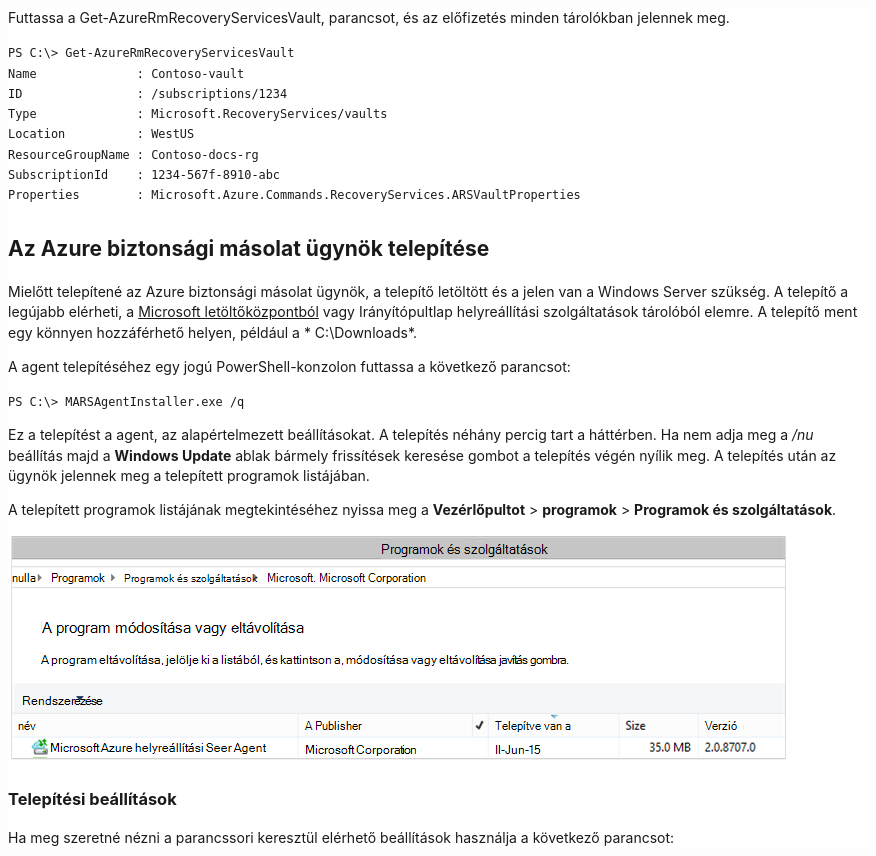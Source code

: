 Futtassa a Get-AzureRmRecoveryServicesVault, parancsot, és az előfizetés minden tárolókban jelennek meg.

```
PS C:\> Get-AzureRmRecoveryServicesVault
Name              : Contoso-vault
ID                : /subscriptions/1234
Type              : Microsoft.RecoveryServices/vaults
Location          : WestUS
ResourceGroupName : Contoso-docs-rg
SubscriptionId    : 1234-567f-8910-abc
Properties        : Microsoft.Azure.Commands.RecoveryServices.ARSVaultProperties
```


## <a name="installing-the-azure-backup-agent"></a>Az Azure biztonsági másolat ügynök telepítése
Mielőtt telepítené az Azure biztonsági másolat ügynök, a telepítő letöltött és a jelen van a Windows Server szükség. A telepítő a legújabb elérheti, a [Microsoft letöltőközpontból](http://aka.ms/azurebackup_agent) vagy Irányítópultlap helyreállítási szolgáltatások tárolóból elemre. A telepítő ment egy könnyen hozzáférhető helyen, például a * C:\Downloads\*.

A agent telepítéséhez egy jogú PowerShell-konzolon futtassa a következő parancsot:

```
PS C:\> MARSAgentInstaller.exe /q
```

Ez a telepítést a agent, az alapértelmezett beállításokat. A telepítés néhány percig tart a háttérben. Ha nem adja meg a */nu* beállítás majd a **Windows Update** ablak bármely frissítések keresése gombot a telepítés végén nyílik meg. A telepítés után az ügynök jelennek meg a telepített programok listájában.

A telepített programok listájának megtekintéséhez nyissa meg a **Vezérlőpultot** > **programok** > **Programok és szolgáltatások**.

![Ügynök telepítve](./media/backup-client-automation/installed-agent-listing.png)

### <a name="installation-options"></a>Telepítési beállítások

Ha meg szeretné nézni a parancssori keresztül elérhető beállítások használja a következő parancsot:
